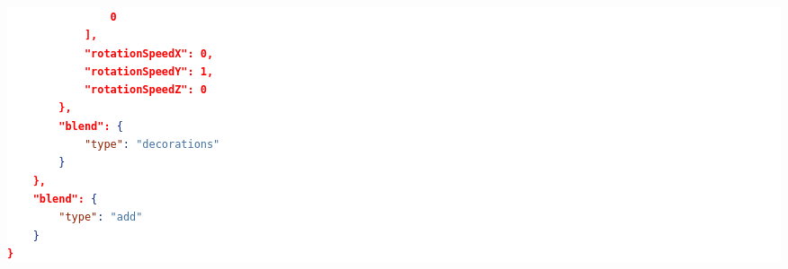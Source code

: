 ```json
                0
            ],
            "rotationSpeedX": 0,
            "rotationSpeedY": 1,
            "rotationSpeedZ": 0
        },
        "blend": {
            "type": "decorations"
        }
    },
    "blend": {
        "type": "add"
    }
}
```
